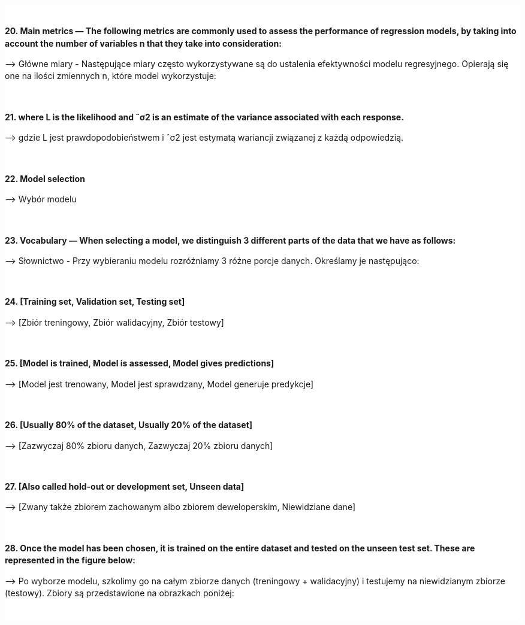 <br>

**20. Main metrics ― The following metrics are commonly used to assess the performance of regression models, by taking into account the number of variables n that they take into consideration:**

&#10230; Główne miary - Następujące miary często wykorzystywane są do ustalenia efektywności modelu regresyjnego. Opierają się one na ilości zmiennych n, które model wykorzystuje:

<br>

**21. where L is the likelihood and ˆσ2 is an estimate of the variance associated with each response.**

&#10230; gdzie L jest prawdopodobieństwem i ˆσ2 jest estymatą wariancji związanej z każdą odpowiedzią.

<br>

**22. Model selection**

&#10230; Wybór modelu

<br>

**23. Vocabulary ― When selecting a model, we distinguish 3 different parts of the data that we have as follows:**

&#10230; Słownictwo - Przy wybieraniu modelu rozróżniamy 3 różne porcje danych. Określamy je następująco:

<br>

**24. [Training set, Validation set, Testing set]**

&#10230; [Zbiór treningowy, Zbiór walidacyjny, Zbiór testowy]

<br>

**25. [Model is trained, Model is assessed, Model gives predictions]**

&#10230; [Model jest trenowany, Model jest sprawdzany, Model generuje predykcje]

<br>

**26. [Usually 80% of the dataset, Usually 20% of the dataset]**

&#10230; [Zazwyczaj 80% zbioru danych, Zazwyczaj 20% zbioru danych]

<br>

**27. [Also called hold-out or development set, Unseen data]**

&#10230; [Zwany także zbiorem zachowanym albo zbiorem deweloperskim, Niewidziane dane]

<br>

**28. Once the model has been chosen, it is trained on the entire dataset and tested on the unseen test set. These are represented in the figure below:**

&#10230; Po wyborze modelu, szkolimy go na całym zbiorze danych (treningowy + walidacyjny) i testujemy na niewidzianym zbiorze (testowy). Zbiory są przedstawione na obrazkach poniżej:

<br>
